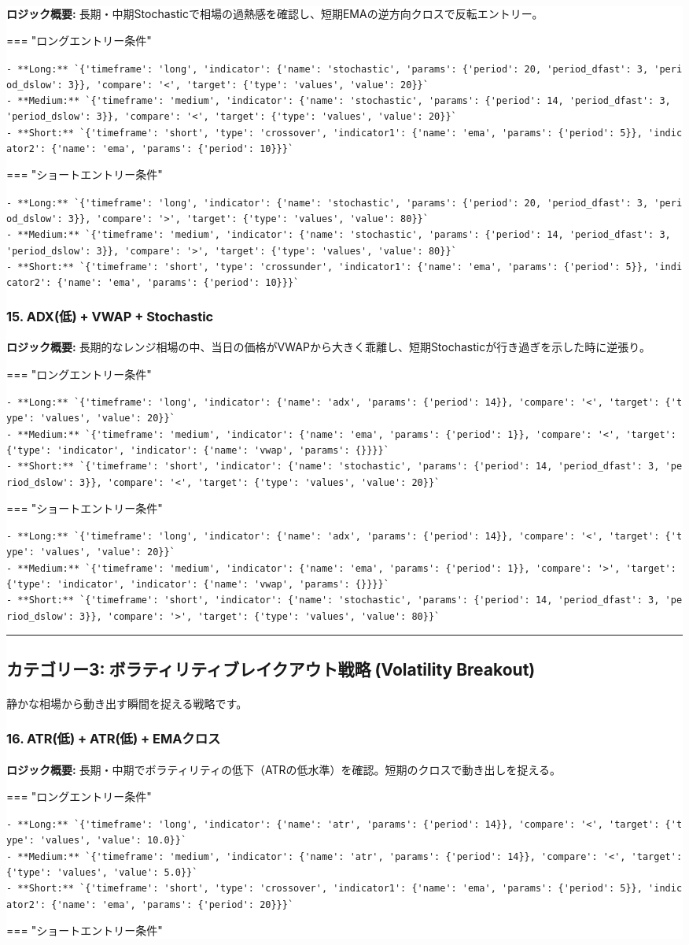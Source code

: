 **ロジック概要:** 長期・中期Stochasticで相場の過熱感を確認し、短期EMAの逆方向クロスで反転エントリー。

=== "ロングエントリー条件"

    - **Long:** `{'timeframe': 'long', 'indicator': {'name': 'stochastic', 'params': {'period': 20, 'period_dfast': 3, 'period_dslow': 3}}, 'compare': '<', 'target': {'type': 'values', 'value': 20}}`
    - **Medium:** `{'timeframe': 'medium', 'indicator': {'name': 'stochastic', 'params': {'period': 14, 'period_dfast': 3, 'period_dslow': 3}}, 'compare': '<', 'target': {'type': 'values', 'value': 20}}`
    - **Short:** `{'timeframe': 'short', 'type': 'crossover', 'indicator1': {'name': 'ema', 'params': {'period': 5}}, 'indicator2': {'name': 'ema', 'params': {'period': 10}}}`
=== "ショートエントリー条件"

    - **Long:** `{'timeframe': 'long', 'indicator': {'name': 'stochastic', 'params': {'period': 20, 'period_dfast': 3, 'period_dslow': 3}}, 'compare': '>', 'target': {'type': 'values', 'value': 80}}`
    - **Medium:** `{'timeframe': 'medium', 'indicator': {'name': 'stochastic', 'params': {'period': 14, 'period_dfast': 3, 'period_dslow': 3}}, 'compare': '>', 'target': {'type': 'values', 'value': 80}}`
    - **Short:** `{'timeframe': 'short', 'type': 'crossunder', 'indicator1': {'name': 'ema', 'params': {'period': 5}}, 'indicator2': {'name': 'ema', 'params': {'period': 10}}}`
### 15. ADX(低) + VWAP + Stochastic

**ロジック概要:** 長期的なレンジ相場の中、当日の価格がVWAPから大きく乖離し、短期Stochasticが行き過ぎを示した時に逆張り。

=== "ロングエントリー条件"

    - **Long:** `{'timeframe': 'long', 'indicator': {'name': 'adx', 'params': {'period': 14}}, 'compare': '<', 'target': {'type': 'values', 'value': 20}}`
    - **Medium:** `{'timeframe': 'medium', 'indicator': {'name': 'ema', 'params': {'period': 1}}, 'compare': '<', 'target': {'type': 'indicator', 'indicator': {'name': 'vwap', 'params': {}}}}`
    - **Short:** `{'timeframe': 'short', 'indicator': {'name': 'stochastic', 'params': {'period': 14, 'period_dfast': 3, 'period_dslow': 3}}, 'compare': '<', 'target': {'type': 'values', 'value': 20}}`
=== "ショートエントリー条件"

    - **Long:** `{'timeframe': 'long', 'indicator': {'name': 'adx', 'params': {'period': 14}}, 'compare': '<', 'target': {'type': 'values', 'value': 20}}`
    - **Medium:** `{'timeframe': 'medium', 'indicator': {'name': 'ema', 'params': {'period': 1}}, 'compare': '>', 'target': {'type': 'indicator', 'indicator': {'name': 'vwap', 'params': {}}}}`
    - **Short:** `{'timeframe': 'short', 'indicator': {'name': 'stochastic', 'params': {'period': 14, 'period_dfast': 3, 'period_dslow': 3}}, 'compare': '>', 'target': {'type': 'values', 'value': 80}}`
---

## カテゴリー3: ボラティリティブレイクアウト戦略 (Volatility Breakout)

静かな相場から動き出す瞬間を捉える戦略です。

### 16. ATR(低) + ATR(低) + EMAクロス

**ロジック概要:** 長期・中期でボラティリティの低下（ATRの低水準）を確認。短期のクロスで動き出しを捉える。

=== "ロングエントリー条件"

    - **Long:** `{'timeframe': 'long', 'indicator': {'name': 'atr', 'params': {'period': 14}}, 'compare': '<', 'target': {'type': 'values', 'value': 10.0}}`
    - **Medium:** `{'timeframe': 'medium', 'indicator': {'name': 'atr', 'params': {'period': 14}}, 'compare': '<', 'target': {'type': 'values', 'value': 5.0}}`
    - **Short:** `{'timeframe': 'short', 'type': 'crossover', 'indicator1': {'name': 'ema', 'params': {'period': 5}}, 'indicator2': {'name': 'ema', 'params': {'period': 20}}}`
=== "ショートエントリー条件"
